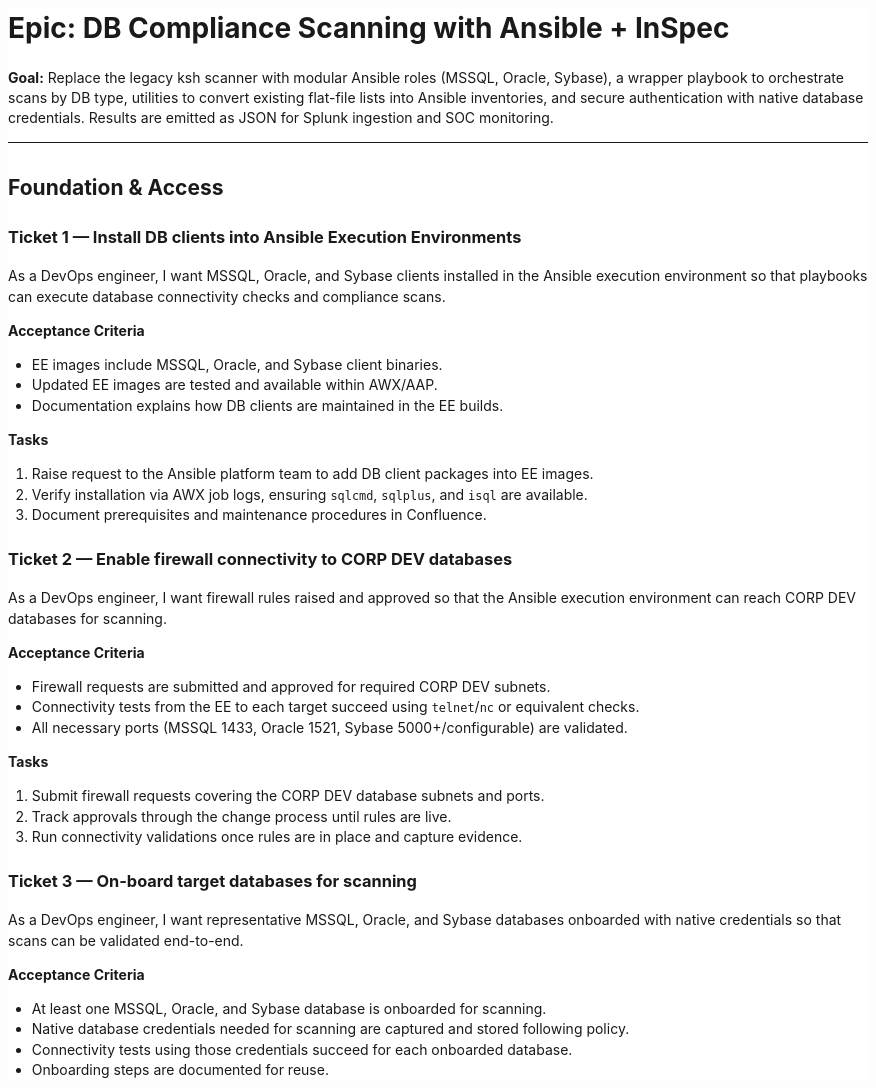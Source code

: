 # Epic: DB Compliance Scanning with Ansible + InSpec

**Goal:** Replace the legacy ksh scanner with modular Ansible roles (MSSQL, Oracle, Sybase), a wrapper playbook to orchestrate scans by DB type, utilities to convert existing flat-file lists into Ansible inventories, and secure authentication with native database credentials. Results are emitted as JSON for Splunk ingestion and SOC monitoring.

---

## Foundation & Access

### Ticket 1 — Install DB clients into Ansible Execution Environments
As a DevOps engineer, I want MSSQL, Oracle, and Sybase clients installed in the Ansible execution environment so that playbooks can execute database connectivity checks and compliance scans.

**Acceptance Criteria**
- EE images include MSSQL, Oracle, and Sybase client binaries.
- Updated EE images are tested and available within AWX/AAP.
- Documentation explains how DB clients are maintained in the EE builds.

**Tasks**
1. Raise request to the Ansible platform team to add DB client packages into EE images.
2. Verify installation via AWX job logs, ensuring `sqlcmd`, `sqlplus`, and `isql` are available.
3. Document prerequisites and maintenance procedures in Confluence.

### Ticket 2 — Enable firewall connectivity to CORP DEV databases
As a DevOps engineer, I want firewall rules raised and approved so that the Ansible execution environment can reach CORP DEV databases for scanning.

**Acceptance Criteria**
- Firewall requests are submitted and approved for required CORP DEV subnets.
- Connectivity tests from the EE to each target succeed using `telnet`/`nc` or equivalent checks.
- All necessary ports (MSSQL 1433, Oracle 1521, Sybase 5000+/configurable) are validated.

**Tasks**
1. Submit firewall requests covering the CORP DEV database subnets and ports.
2. Track approvals through the change process until rules are live.
3. Run connectivity validations once rules are in place and capture evidence.

### Ticket 3 — On-board target databases for scanning
As a DevOps engineer, I want representative MSSQL, Oracle, and Sybase databases onboarded with native credentials so that scans can be validated end-to-end.

**Acceptance Criteria**
- At least one MSSQL, Oracle, and Sybase database is onboarded for scanning.
- Native database credentials needed for scanning are captured and stored following policy.
- Connectivity tests using those credentials succeed for each onboarded database.
- Onboarding steps are documented for reuse.
